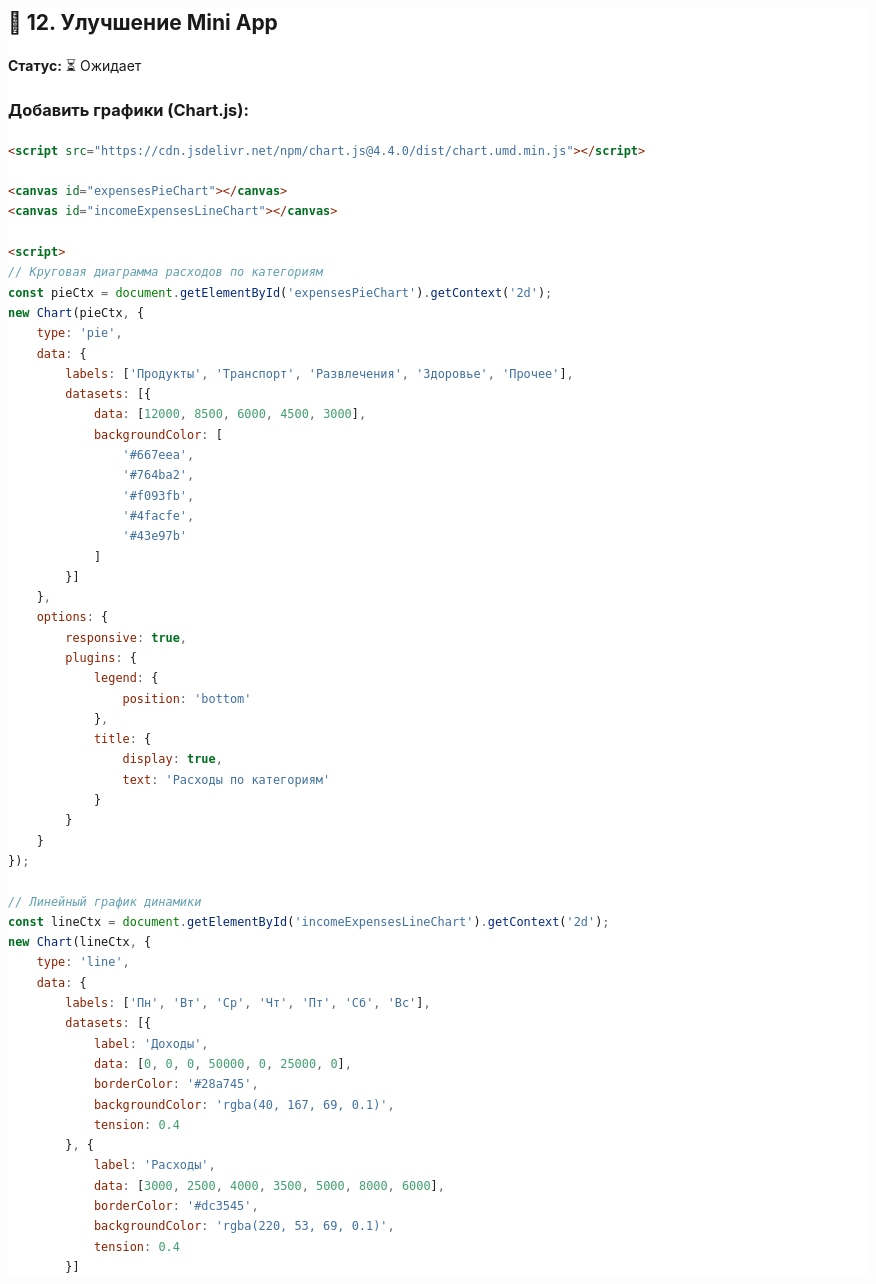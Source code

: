 
## 📱 12. Улучшение Mini App

**Статус:** ⏳ Ожидает

### Добавить графики (Chart.js):

```html
<script src="https://cdn.jsdelivr.net/npm/chart.js@4.4.0/dist/chart.umd.min.js"></script>

<canvas id="expensesPieChart"></canvas>
<canvas id="incomeExpensesLineChart"></canvas>

<script>
// Круговая диаграмма расходов по категориям
const pieCtx = document.getElementById('expensesPieChart').getContext('2d');
new Chart(pieCtx, {
    type: 'pie',
    data: {
        labels: ['Продукты', 'Транспорт', 'Развлечения', 'Здоровье', 'Прочее'],
        datasets: [{
            data: [12000, 8500, 6000, 4500, 3000],
            backgroundColor: [
                '#667eea',
                '#764ba2',
                '#f093fb',
                '#4facfe',
                '#43e97b'
            ]
        }]
    },
    options: {
        responsive: true,
        plugins: {
            legend: {
                position: 'bottom'
            },
            title: {
                display: true,
                text: 'Расходы по категориям'
            }
        }
    }
});

// Линейный график динамики
const lineCtx = document.getElementById('incomeExpensesLineChart').getContext('2d');
new Chart(lineCtx, {
    type: 'line',
    data: {
        labels: ['Пн', 'Вт', 'Ср', 'Чт', 'Пт', 'Сб', 'Вс'],
        datasets: [{
            label: 'Доходы',
            data: [0, 0, 0, 50000, 0, 25000, 0],
            borderColor: '#28a745',
            backgroundColor: 'rgba(40, 167, 69, 0.1)',
            tension: 0.4
        }, {
            label: 'Расходы',
            data: [3000, 2500, 4000, 3500, 5000, 8000, 6000],
            borderColor: '#dc3545',
            backgroundColor: 'rgba(220, 53, 69, 0.1)',
            tension: 0.4
        }]
```